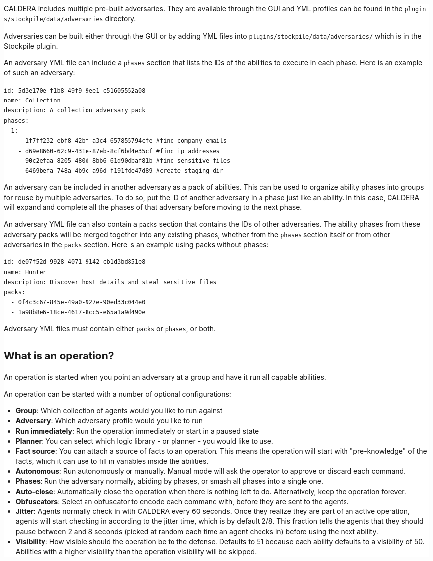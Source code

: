 CALDERA includes multiple pre-built adversaries. They are available through the GUI and YML profiles can be found in the `plugins/stockpile/data/adversaries` directory.

Adversaries can be built either through the GUI or by adding YML files into `plugins/stockpile/data/adversaries/` which is in the Stockpile plugin.

An adversary YML file can include a `phases` section that lists the IDs of the abilities to execute in each phase. Here is an example of such an adversary:
```
id: 5d3e170e-f1b8-49f9-9ee1-c51605552a08
name: Collection
description: A collection adversary pack
phases:
  1:
    - 1f7ff232-ebf8-42bf-a3c4-657855794cfe #find company emails
    - d69e8660-62c9-431e-87eb-8cf6bd4e35cf #find ip addresses
    - 90c2efaa-8205-480d-8bb6-61d90dbaf81b #find sensitive files
    - 6469befa-748a-4b9c-a96d-f191fde47d89 #create staging dir
```

An adversary can be included in another adversary as a pack of abilities. This can be used to organize ability phases into groups for reuse by multiple adversaries. To do so, put the ID of another adversary in a phase just like an ability. In this case, CALDERA will expand and complete all the phases of that adversary before moving to the next phase.

An adversary YML file can also contain a `packs` section that contains the IDs of other adversaries. The ability phases from these adversary packs will be merged together into any existing phases, whether from the `phases` section itself or from other adversaries in the `packs` section. Here is an example using packs without phases:
```
id: de07f52d-9928-4071-9142-cb1d3bd851e8
name: Hunter
description: Discover host details and steal sensitive files
packs:
  - 0f4c3c67-845e-49a0-927e-90ed33c044e0
  - 1a98b8e6-18ce-4617-8cc5-e65a1a9d490e
```

Adversary YML files must contain either `packs` or `phases`, or both.

## What is an operation?

An operation is started when you point an adversary at a group and have it run all capable abilities. 

An operation can be started with a number of optional configurations:

* **Group**: Which collection of agents would you like to run against
* **Adversary**: Which adversary profile would you like to run
* **Run immediately**: Run the operation immediately or start in a paused state
* **Planner**: You can select which logic library - or planner - you would like to use.
* **Fact source**: You can attach a source of facts to an operation. This means the operation will start with "pre-knowledge" of the facts, which it can use to fill in variables inside the abilities. 
* **Autonomous**: Run autonomously or manually. Manual mode will ask the operator to approve or discard each command.
* **Phases**: Run the adversary normally, abiding by phases, or smash all phases into a single one.
* **Auto-close**: Automatically close the operation when there is nothing left to do. Alternatively, keep the operation forever.
* **Obfuscators**: Select an obfuscator to encode each command with, before they are sent to the agents.
* **Jitter**: Agents normally check in with CALDERA every 60 seconds. Once they realize they are part of an active operation, agents will start checking in according to the jitter time, which is by default 2/8. This fraction tells the agents that they should pause between 2 and 8 seconds (picked at random each time an agent checks in) before using the next ability. 
* **Visibility**: How visible should the operation be to the defense. Defaults to 51 because each ability defaults to a visibility of 50. Abilities with a higher visibility than the operation visibility will be skipped.
